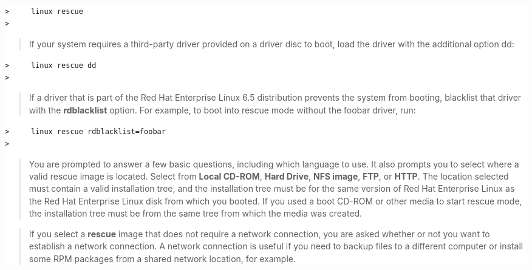 
>     

```
>     linux rescue
>     
```

> 
> 
  
  
> 
> If your system requires a third-party driver provided on a driver disc to boot, load the driver with the additional option dd:
> 
> 


>     

```
>     linux rescue dd
>     
```

> 
> 
  
  
> 
> If a driver that is part of the Red Hat Enterprise Linux 6.5 distribution prevents the system from booting, blacklist that driver with the **rdblacklist** option. For example, to boot into rescue mode without the foobar driver, run:
> 
> 


>     

```
>     linux rescue rdblacklist=foobar
>     
```

> 
> 
  
  
> 
> You are prompted to answer a few basic questions, including which language to use. It also prompts you to select where a valid rescue image is located. Select from **Local CD-ROM**, **Hard Drive**, **NFS image**, **FTP**, or **HTTP**. The location selected must contain a valid installation tree, and the installation tree must be for the same version of Red Hat Enterprise Linux as the Red Hat Enterprise Linux disk from which you booted. If you used a boot CD-ROM or other media to start rescue mode, the installation tree must be from the same tree from which the media was created.
> 
> 
  
  
> 
> If you select a **rescue** image that does not require a network connection, you are asked whether or not you want to establish a network connection. A network connection is useful if you need to backup files to a different computer or install some RPM packages from a shared network location, for example.
> 
> 
  